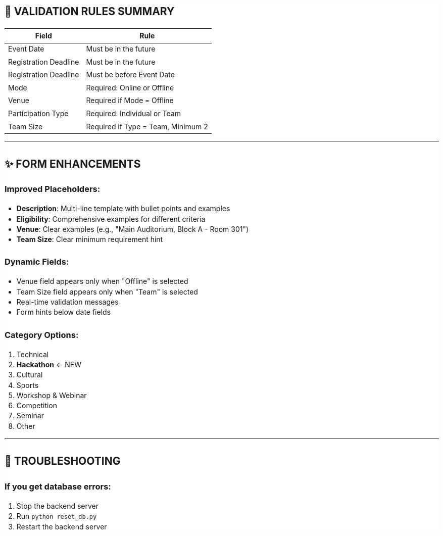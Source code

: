 ## 🎯 VALIDATION RULES SUMMARY

| Field | Rule |
|-------|------|
| Event Date | Must be in the future |
| Registration Deadline | Must be in the future |
| Registration Deadline | Must be before Event Date |
| Mode | Required: Online or Offline |
| Venue | Required if Mode = Offline |
| Participation Type | Required: Individual or Team |
| Team Size | Required if Type = Team, Minimum 2 |

---

## ✨ FORM ENHANCEMENTS

### Improved Placeholders:
- **Description**: Multi-line template with bullet points and examples
- **Eligibility**: Comprehensive examples for different criteria
- **Venue**: Clear examples (e.g., "Main Auditorium, Block A - Room 301")
- **Team Size**: Clear minimum requirement hint

### Dynamic Fields:
- Venue field appears only when "Offline" is selected
- Team Size field appears only when "Team" is selected
- Real-time validation messages
- Form hints below date fields

### Category Options:
1. Technical
2. **Hackathon** ← NEW
3. Cultural
4. Sports
5. Workshop & Webinar
6. Competition
7. Seminar
8. Other

---

## 🐛 TROUBLESHOOTING

### If you get database errors:
1. Stop the backend server
2. Run `python reset_db.py`
3. Restart the backend server
